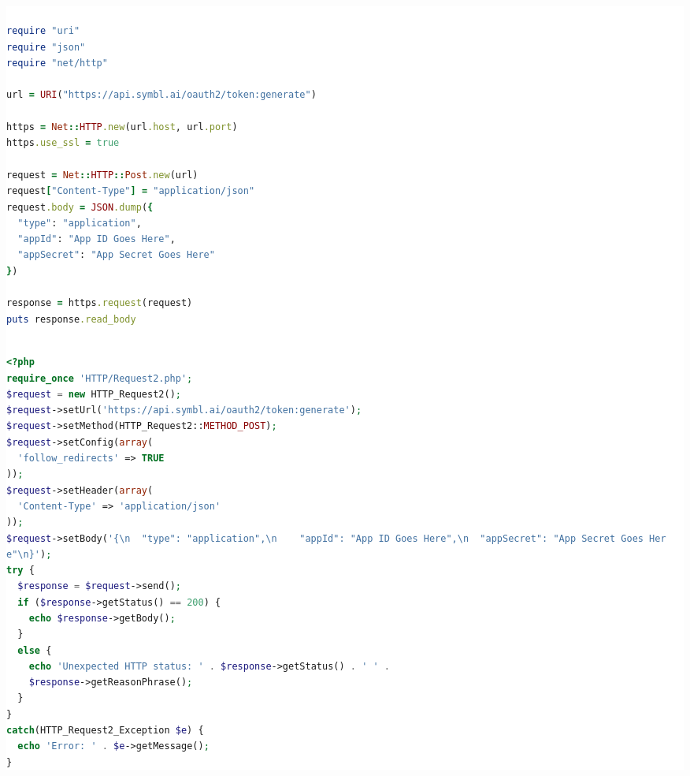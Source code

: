 <TabItem value="ruby">

```ruby

require "uri"
require "json"
require "net/http"

url = URI("https://api.symbl.ai/oauth2/token:generate")

https = Net::HTTP.new(url.host, url.port)
https.use_ssl = true

request = Net::HTTP::Post.new(url)
request["Content-Type"] = "application/json"
request.body = JSON.dump({
  "type": "application",
  "appId": "App ID Goes Here",
  "appSecret": "App Secret Goes Here"
})

response = https.request(request)
puts response.read_body


```

</TabItem>

<TabItem value="php">

```php

<?php
require_once 'HTTP/Request2.php';
$request = new HTTP_Request2();
$request->setUrl('https://api.symbl.ai/oauth2/token:generate');
$request->setMethod(HTTP_Request2::METHOD_POST);
$request->setConfig(array(
  'follow_redirects' => TRUE
));
$request->setHeader(array(
  'Content-Type' => 'application/json'
));
$request->setBody('{\n  "type": "application",\n    "appId": "App ID Goes Here",\n  "appSecret": "App Secret Goes Here"\n}');
try {
  $response = $request->send();
  if ($response->getStatus() == 200) {
    echo $response->getBody();
  }
  else {
    echo 'Unexpected HTTP status: ' . $response->getStatus() . ' ' .
    $response->getReasonPhrase();
  }
}
catch(HTTP_Request2_Exception $e) {
  echo 'Error: ' . $e->getMessage();
}

```
